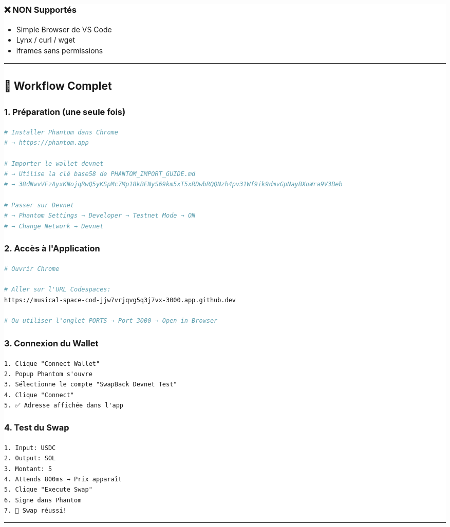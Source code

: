 ### ❌ NON Supportés

- Simple Browser de VS Code
- Lynx / curl / wget
- iframes sans permissions

---

## 🚀 Workflow Complet

### 1. Préparation (une seule fois)

```bash
# Installer Phantom dans Chrome
# → https://phantom.app

# Importer le wallet devnet
# → Utilise la clé base58 de PHANTOM_IMPORT_GUIDE.md
# → 38dNwvVFzAyxKNojqRwQ5yKSpMc7Mp18kBENyS69km5xT5xRDwbRQQNzh4pv31Wf9ik9dmvGpNayBXoWra9V3Beb

# Passer sur Devnet
# → Phantom Settings → Developer → Testnet Mode → ON
# → Change Network → Devnet
```

### 2. Accès à l'Application

```bash
# Ouvrir Chrome

# Aller sur l'URL Codespaces:
https://musical-space-cod-jjw7vrjqvg5q3j7vx-3000.app.github.dev

# Ou utiliser l'onglet PORTS → Port 3000 → Open in Browser
```

### 3. Connexion du Wallet

```
1. Clique "Connect Wallet"
2. Popup Phantom s'ouvre
3. Sélectionne le compte "SwapBack Devnet Test"
4. Clique "Connect"
5. ✅ Adresse affichée dans l'app
```

### 4. Test du Swap

```
1. Input: USDC
2. Output: SOL
3. Montant: 5
4. Attends 800ms → Prix apparaît
5. Clique "Execute Swap"
6. Signe dans Phantom
7. 🎉 Swap réussi!
```

---